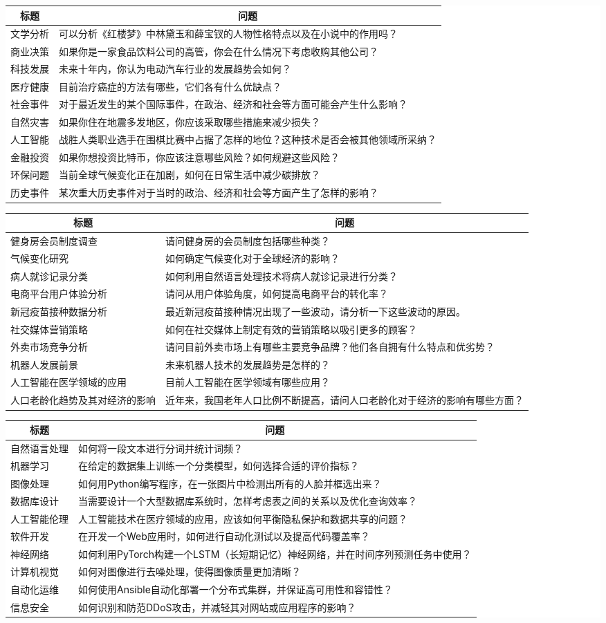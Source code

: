 |标题|问题|
|----|----|
|文学分析|可以分析《红楼梦》中林黛玉和薛宝钗的人物性格特点以及在小说中的作用吗？|
|商业决策|如果你是一家食品饮料公司的高管，你会在什么情况下考虑收购其他公司？|
|科技发展|未来十年内，你认为电动汽车行业的发展趋势会如何？|
|医疗健康|目前治疗癌症的方法有哪些，它们各有什么优缺点？|
|社会事件|对于最近发生的某个国际事件，在政治、经济和社会等方面可能会产生什么影响？|
|自然灾害|如果你住在地震多发地区，你应该采取哪些措施来减少损失？|
|人工智能|战胜人类职业选手在围棋比赛中占据了怎样的地位？这种技术是否会被其他领域所采纳？|
|金融投资|如果你想投资比特币，你应该注意哪些风险？如何规避这些风险？|
|环保问题|当前全球气候变化正在加剧，如何在日常生活中减少碳排放？|
|历史事件|某次重大历史事件对于当时的政治、经济和社会等方面产生了怎样的影响？|

| 标题                            | 问题                                                                                                                                                                                                                                          |
|---------------------------------|------------------------------------------------------------------------------------------------------------------------------------------------------------------------------------------------------------------------------------------------|
| 健身房会员制度调查              | 请问健身房的会员制度包括哪些种类？                                                                                                                                                                                                            |
| 气候变化研究                    | 如何确定气候变化对于全球经济的影响？                                                                                                                                                                                                          |
| 病人就诊记录分类                | 如何利用自然语言处理技术将病人就诊记录进行分类？                                                                                                                                                                                            |
| 电商平台用户体验分析            | 请问从用户体验角度，如何提高电商平台的转化率？                                                                                                                                                                                              |
| 新冠疫苗接种数据分析            | 最近新冠疫苗接种情况出现了一些波动，请分析一下这些波动的原因。                                                                                                                                                                                   |
| 社交媒体营销策略                | 如何在社交媒体上制定有效的营销策略以吸引更多的顾客？                                                                                                                                                                                        |
| 外卖市场竞争分析                | 请问目前外卖市场上有哪些主要竞争品牌？他们各自拥有什么特点和优劣势？                                                                                                                                                                               |
| 机器人发展前景                  | 未来机器人技术的发展趋势是怎样的？                                                                                                                                                                                                            |
| 人工智能在医学领域的应用        | 目前人工智能在医学领域有哪些应用？                                                                                                                                                                                                            |
| 人口老龄化趋势及其对经济的影响 | 近年来，我国老年人口比例不断提高，请问人口老龄化对于经济的影响有哪些方面？                                                                                                                                                                      |

| 标题 | 问题 |
| --- | --- |
| 自然语言处理 | 如何将一段文本进行分词并统计词频？|
| 机器学习 | 在给定的数据集上训练一个分类模型，如何选择合适的评价指标？|
| 图像处理 | 如何用Python编写程序，在一张图片中检测出所有的人脸并框选出来？|
| 数据库设计 | 当需要设计一个大型数据库系统时，怎样考虑表之间的关系以及优化查询效率？|
| 人工智能伦理 | 人工智能技术在医疗领域的应用，应该如何平衡隐私保护和数据共享的问题？|
| 软件开发 | 在开发一个Web应用时，如何进行自动化测试以及提高代码覆盖率？|
| 神经网络 | 如何利用PyTorch构建一个LSTM（长短期记忆）神经网络，并在时间序列预测任务中使用？|
| 计算机视觉 | 如何对图像进行去噪处理，使得图像质量更加清晰？|
| 自动化运维 | 如何使用Ansible自动化部署一个分布式集群，并保证高可用性和容错性？|
| 信息安全 | 如何识别和防范DDoS攻击，并减轻其对网站或应用程序的影响？|
